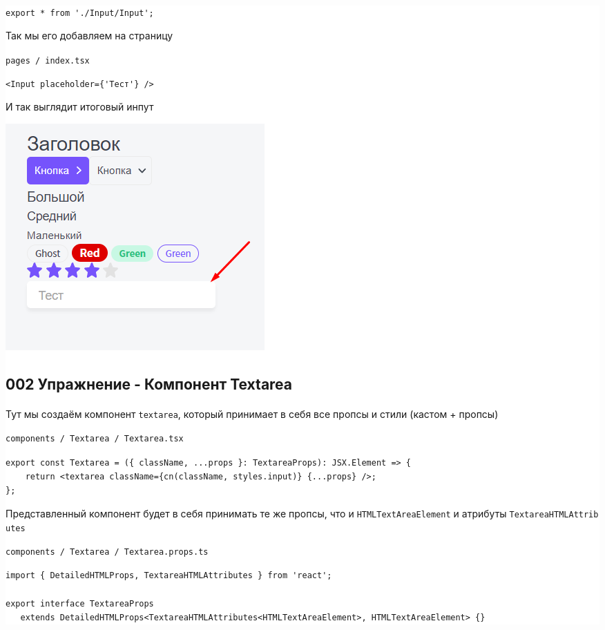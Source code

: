 ```TS
export * from './Input/Input';
```

Так мы его добавляем на страницу

`pages / index.tsx`

```TSX
<Input placeholder={'Тест'} />
```

И так выглядит итоговый инпут

![](_png/129f0c957b8007e7e5f696d22d733d19.png)

## 002 Упражнение - Компонент Textarea

Тут мы создаём компонент `textarea`, который принимает в себя все пропсы и стили (кастом + пропсы)

`components / Textarea / Textarea.tsx`

```TSX
export const Textarea = ({ className, ...props }: TextareaProps): JSX.Element => {
	return <textarea className={cn(className, styles.input)} {...props} />;
};
```

Представленный компонент будет в себя принимать те же пропсы, что и `HTMLTextAreaElement` и атрибуты `TextareaHTMLAttributes`

`components / Textarea / Textarea.props.ts`

```TS
import { DetailedHTMLProps, TextareaHTMLAttributes } from 'react';

export interface TextareaProps
   extends DetailedHTMLProps<TextareaHTMLAttributes<HTMLTextAreaElement>, HTMLTextAreaElement> {}
```
